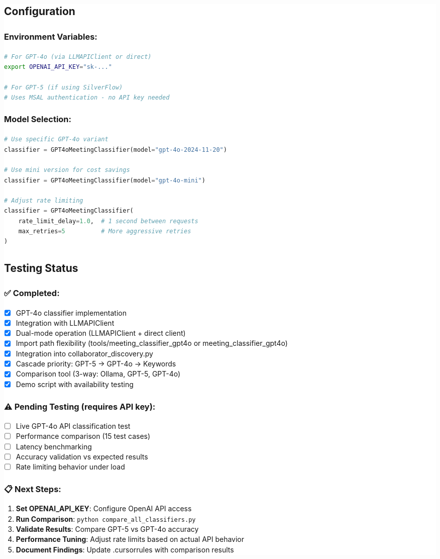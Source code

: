 ## Configuration

### Environment Variables:
```bash
# For GPT-4o (via LLMAPIClient or direct)
export OPENAI_API_KEY="sk-..."

# For GPT-5 (if using SilverFlow)
# Uses MSAL authentication - no API key needed
```

### Model Selection:
```python
# Use specific GPT-4o variant
classifier = GPT4oMeetingClassifier(model="gpt-4o-2024-11-20")

# Use mini version for cost savings
classifier = GPT4oMeetingClassifier(model="gpt-4o-mini")

# Adjust rate limiting
classifier = GPT4oMeetingClassifier(
    rate_limit_delay=1.0,  # 1 second between requests
    max_retries=5          # More aggressive retries
)
```

## Testing Status

### ✅ Completed:
- [x] GPT-4o classifier implementation
- [x] Integration with LLMAPIClient
- [x] Dual-mode operation (LLMAPIClient + direct client)
- [x] Import path flexibility (tools/meeting_classifier_gpt4o or meeting_classifier_gpt4o)
- [x] Integration into collaborator_discovery.py
- [x] Cascade priority: GPT-5 → GPT-4o → Keywords
- [x] Comparison tool (3-way: Ollama, GPT-5, GPT-4o)
- [x] Demo script with availability testing

### ⚠️ Pending Testing (requires API key):
- [ ] Live GPT-4o API classification test
- [ ] Performance comparison (15 test cases)
- [ ] Latency benchmarking
- [ ] Accuracy validation vs expected results
- [ ] Rate limiting behavior under load

### 📋 Next Steps:
1. **Set OPENAI_API_KEY**: Configure OpenAI API access
2. **Run Comparison**: `python compare_all_classifiers.py`
3. **Validate Results**: Compare GPT-5 vs GPT-4o accuracy
4. **Performance Tuning**: Adjust rate limits based on actual API behavior
5. **Document Findings**: Update .cursorrules with comparison results
